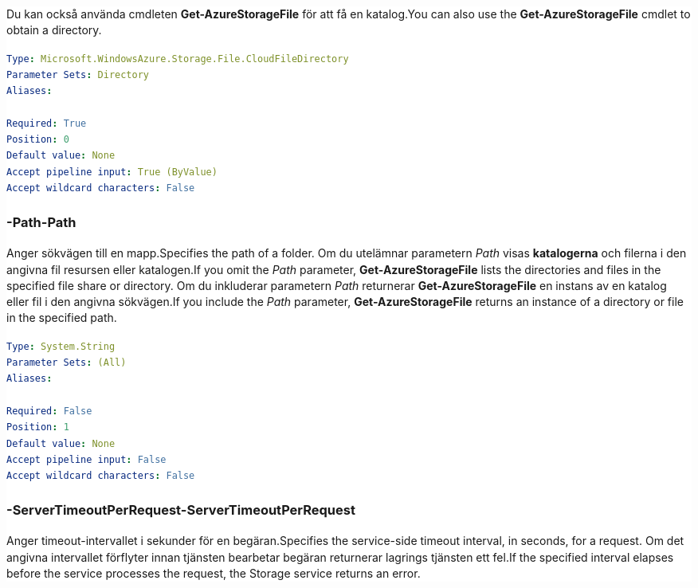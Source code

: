 <span data-ttu-id="398ab-140">Du kan också använda cmdleten **Get-AzureStorageFile** för att få en katalog.</span><span class="sxs-lookup"><span data-stu-id="398ab-140">You can also use the **Get-AzureStorageFile** cmdlet to obtain a directory.</span></span>

```yaml
Type: Microsoft.WindowsAzure.Storage.File.CloudFileDirectory
Parameter Sets: Directory
Aliases:

Required: True
Position: 0
Default value: None
Accept pipeline input: True (ByValue)
Accept wildcard characters: False
```

### <span data-ttu-id="398ab-141">-Path</span><span class="sxs-lookup"><span data-stu-id="398ab-141">-Path</span></span>
<span data-ttu-id="398ab-142">Anger sökvägen till en mapp.</span><span class="sxs-lookup"><span data-stu-id="398ab-142">Specifies the path of a folder.</span></span>
<span data-ttu-id="398ab-143">Om du utelämnar parametern *Path* visas **katalogerna** och filerna i den angivna fil resursen eller katalogen.</span><span class="sxs-lookup"><span data-stu-id="398ab-143">If you omit the *Path* parameter, **Get-AzureStorageFile** lists the directories and files in the specified file share or directory.</span></span>
<span data-ttu-id="398ab-144">Om du inkluderar parametern *Path* returnerar **Get-AzureStorageFile** en instans av en katalog eller fil i den angivna sökvägen.</span><span class="sxs-lookup"><span data-stu-id="398ab-144">If you include the *Path* parameter, **Get-AzureStorageFile** returns an instance of a directory or file in the specified path.</span></span>

```yaml
Type: System.String
Parameter Sets: (All)
Aliases:

Required: False
Position: 1
Default value: None
Accept pipeline input: False
Accept wildcard characters: False
```

### <span data-ttu-id="398ab-145">-ServerTimeoutPerRequest</span><span class="sxs-lookup"><span data-stu-id="398ab-145">-ServerTimeoutPerRequest</span></span>
<span data-ttu-id="398ab-146">Anger timeout-intervallet i sekunder för en begäran.</span><span class="sxs-lookup"><span data-stu-id="398ab-146">Specifies the service-side timeout interval, in seconds, for a request.</span></span>
<span data-ttu-id="398ab-147">Om det angivna intervallet förflyter innan tjänsten bearbetar begäran returnerar lagrings tjänsten ett fel.</span><span class="sxs-lookup"><span data-stu-id="398ab-147">If the specified interval elapses before the service processes the request, the Storage service returns an error.</span></span>
